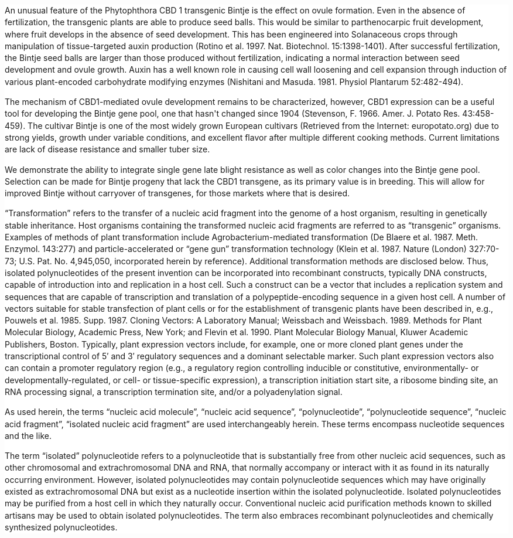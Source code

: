 An unusual feature of the Phytophthora CBD 1 transgenic Bintje is the effect on ovule formation. Even in the absence of fertilization, the transgenic plants are able to produce seed balls. This would be similar to parthenocarpic fruit development, where fruit develops in the absence of seed development. This has been engineered into Solanaceous crops through manipulation of tissue-targeted auxin production (Rotino et al. 1997. Nat. Biotechnol. 15:1398-1401). After successful fertilization, the Bintje seed balls are larger than those produced without fertilization, indicating a normal interaction between seed development and ovule growth. Auxin has a well known role in causing cell wall loosening and cell expansion through induction of various plant-encoded carbohydrate modifying enzymes (Nishitani and Masuda. 1981. Physiol Plantarum 52:482-494).

The mechanism of CBD1-mediated ovule development remains to be characterized, however, CBD1 expression can be a useful tool for developing the Bintje gene pool, one that hasn't changed since 1904 (Stevenson, F. 1966. Amer. J. Potato Res. 43:458-459). The cultivar Bintje is one of the most widely grown European cultivars (Retrieved from the Internet: europotato.org) due to strong yields, growth under variable conditions, and excellent flavor after multiple different cooking methods. Current limitations are lack of disease resistance and smaller tuber size.

We demonstrate the ability to integrate single gene late blight resistance as well as color changes into the Bintje gene pool. Selection can be made for Bintje progeny that lack the CBD1 transgene, as its primary value is in breeding. This will allow for improved Bintje without carryover of transgenes, for those markets where that is desired.

“Transformation” refers to the transfer of a nucleic acid fragment into the genome of a host organism, resulting in genetically stable inheritance. Host organisms containing the transformed nucleic acid fragments are referred to as “transgenic” organisms. Examples of methods of plant transformation include Agrobacterium-mediated transformation (De Blaere et al. 1987. Meth. Enzymol. 143:277) and particle-accelerated or “gene gun” transformation technology (Klein et al. 1987. Nature (London) 327:70-73; U.S. Pat. No. 4,945,050, incorporated herein by reference). Additional transformation methods are disclosed below. Thus, isolated polynucleotides of the present invention can be incorporated into recombinant constructs, typically DNA constructs, capable of introduction into and replication in a host cell. Such a construct can be a vector that includes a replication system and sequences that are capable of transcription and translation of a polypeptide-encoding sequence in a given host cell. A number of vectors suitable for stable transfection of plant cells or for the establishment of transgenic plants have been described in, e.g., Pouwels et al. 1985. Supp. 1987. Cloning Vectors: A Laboratory Manual; Weissbach and Weissbach. 1989. Methods for Plant Molecular Biology, Academic Press, New York; and Flevin et al. 1990. Plant Molecular Biology Manual, Kluwer Academic Publishers, Boston. Typically, plant expression vectors include, for example, one or more cloned plant genes under the transcriptional control of 5′ and 3′ regulatory sequences and a dominant selectable marker. Such plant expression vectors also can contain a promoter regulatory region (e.g., a regulatory region controlling inducible or constitutive, environmentally- or developmentally-regulated, or cell- or tissue-specific expression), a transcription initiation start site, a ribosome binding site, an RNA processing signal, a transcription termination site, and/or a polyadenylation signal.

As used herein, the terms “nucleic acid molecule”, “nucleic acid sequence”, “polynucleotide”, “polynucleotide sequence”, “nucleic acid fragment”, “isolated nucleic acid fragment” are used interchangeably herein. These terms encompass nucleotide sequences and the like.

The term “isolated” polynucleotide refers to a polynucleotide that is substantially free from other nucleic acid sequences, such as other chromosomal and extrachromosomal DNA and RNA, that normally accompany or interact with it as found in its naturally occurring environment. However, isolated polynucleotides may contain polynucleotide sequences which may have originally existed as extrachromosomal DNA but exist as a nucleotide insertion within the isolated polynucleotide. Isolated polynucleotides may be purified from a host cell in which they naturally occur. Conventional nucleic acid purification methods known to skilled artisans may be used to obtain isolated polynucleotides. The term also embraces recombinant polynucleotides and chemically synthesized polynucleotides.
